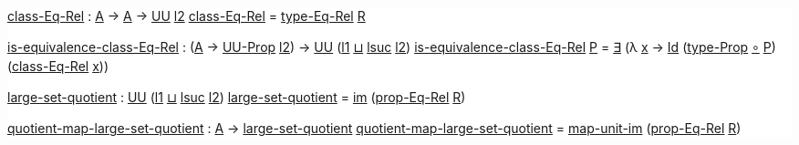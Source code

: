   <a id="2294" href="foundation.equivalence-classes.html#2294" class="Function">class-Eq-Rel</a> <a id="2307" class="Symbol">:</a> <a id="2309" href="foundation.equivalence-classes.html#2254" class="Bound">A</a> <a id="2311" class="Symbol">→</a> <a id="2313" href="foundation.equivalence-classes.html#2254" class="Bound">A</a> <a id="2315" class="Symbol">→</a> <a id="2317" href="foundation-core.universe-levels.html#222" class="Primitive">UU</a> <a id="2320" href="foundation.equivalence-classes.html#2241" class="Bound">l2</a>
  <a id="2325" href="foundation.equivalence-classes.html#2294" class="Function">class-Eq-Rel</a> <a id="2338" class="Symbol">=</a> <a id="2340" href="foundation.equivalence-relations.html#1174" class="Function">type-Eq-Rel</a> <a id="2352" href="foundation.equivalence-classes.html#2266" class="Bound">R</a>

  <a id="2357" href="foundation.equivalence-classes.html#2357" class="Function">is-equivalence-class-Eq-Rel</a> <a id="2385" class="Symbol">:</a> <a id="2387" class="Symbol">(</a><a id="2388" href="foundation.equivalence-classes.html#2254" class="Bound">A</a> <a id="2390" class="Symbol">→</a> <a id="2392" href="foundation-core.propositions.html#1322" class="Function">UU-Prop</a> <a id="2400" href="foundation.equivalence-classes.html#2241" class="Bound">l2</a><a id="2402" class="Symbol">)</a> <a id="2404" class="Symbol">→</a> <a id="2406" href="foundation-core.universe-levels.html#222" class="Primitive">UU</a> <a id="2409" class="Symbol">(</a><a id="2410" href="foundation.equivalence-classes.html#2238" class="Bound">l1</a> <a id="2413" href="Agda.Primitive.html#810" class="Primitive Operator">⊔</a> <a id="2415" href="Agda.Primitive.html#780" class="Primitive">lsuc</a> <a id="2420" href="foundation.equivalence-classes.html#2241" class="Bound">l2</a><a id="2422" class="Symbol">)</a>
  <a id="2426" href="foundation.equivalence-classes.html#2357" class="Function">is-equivalence-class-Eq-Rel</a> <a id="2454" href="foundation.equivalence-classes.html#2454" class="Bound">P</a> <a id="2456" class="Symbol">=</a>
    <a id="2462" href="foundation.existential-quantification.html#1759" class="Function">∃</a> <a id="2464" class="Symbol">(λ</a> <a id="2467" href="foundation.equivalence-classes.html#2467" class="Bound">x</a> <a id="2469" class="Symbol">→</a> <a id="2471" href="foundation-core.identity-types.html#641" class="Datatype">Id</a> <a id="2474" class="Symbol">(</a><a id="2475" href="foundation-core.propositions.html#1424" class="Function">type-Prop</a> <a id="2485" href="foundation-core.functions.html#407" class="Function Operator">∘</a> <a id="2487" href="foundation.equivalence-classes.html#2454" class="Bound">P</a><a id="2488" class="Symbol">)</a> <a id="2490" class="Symbol">(</a><a id="2491" href="foundation.equivalence-classes.html#2294" class="Function">class-Eq-Rel</a> <a id="2504" href="foundation.equivalence-classes.html#2467" class="Bound">x</a><a id="2505" class="Symbol">))</a>

  <a id="2511" href="foundation.equivalence-classes.html#2511" class="Function">large-set-quotient</a> <a id="2530" class="Symbol">:</a> <a id="2532" href="foundation-core.universe-levels.html#222" class="Primitive">UU</a> <a id="2535" class="Symbol">(</a><a id="2536" href="foundation.equivalence-classes.html#2238" class="Bound">l1</a> <a id="2539" href="Agda.Primitive.html#810" class="Primitive Operator">⊔</a> <a id="2541" href="Agda.Primitive.html#780" class="Primitive">lsuc</a> <a id="2546" href="foundation.equivalence-classes.html#2241" class="Bound">l2</a><a id="2548" class="Symbol">)</a>
  <a id="2552" href="foundation.equivalence-classes.html#2511" class="Function">large-set-quotient</a> <a id="2571" class="Symbol">=</a> <a id="2573" href="foundation.images.html#2136" class="Function">im</a> <a id="2576" class="Symbol">(</a><a id="2577" href="foundation.equivalence-relations.html#1081" class="Function">prop-Eq-Rel</a> <a id="2589" href="foundation.equivalence-classes.html#2266" class="Bound">R</a><a id="2590" class="Symbol">)</a>
  
  <a id="2597" href="foundation.equivalence-classes.html#2597" class="Function">quotient-map-large-set-quotient</a> <a id="2629" class="Symbol">:</a> <a id="2631" href="foundation.equivalence-classes.html#2254" class="Bound">A</a> <a id="2633" class="Symbol">→</a> <a id="2635" href="foundation.equivalence-classes.html#2511" class="Function">large-set-quotient</a>
  <a id="2656" href="foundation.equivalence-classes.html#2597" class="Function">quotient-map-large-set-quotient</a> <a id="2688" class="Symbol">=</a> <a id="2690" href="foundation.images.html#2248" class="Function">map-unit-im</a> <a id="2702" class="Symbol">(</a><a id="2703" href="foundation.equivalence-relations.html#1081" class="Function">prop-Eq-Rel</a> <a id="2715" href="foundation.equivalence-classes.html#2266" class="Bound">R</a><a id="2716" class="Symbol">)</a>
